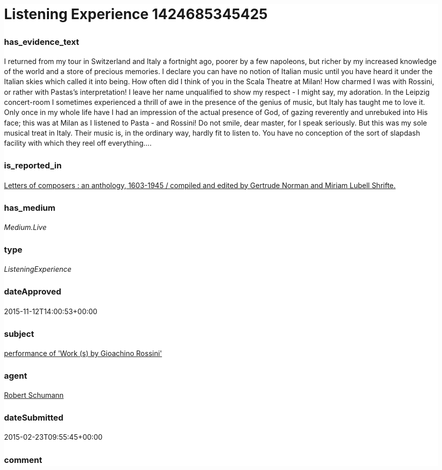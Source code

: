 # Listening Experience 1424685345425

### has_evidence_text


I returned from my tour in Switzerland and Italy a fortnight ago, poorer by a few napoleons, but richer by my increased knowledge of the world and a store of precious memories. I declare you can have no notion of Italian music until you have heard it under the Italian skies which called it into being. How often did I think of you in the Scala Theatre at Milan! How charmed I was with Rossini, or rather with Pastas’s interpretation! I leave her name unqualified to show my respect - I might say, my adoration. In the Leipzig concert-room I sometimes experienced a thrill of awe in the presence of the genius of music, but Italy has taught me to love it. Only once in my whole life have I had an impression of the actual presence of God, of gazing reverently and unrebuked into His face; this was at Milan as I listened to Pasta - and Rossini! Do not smile, dear master, for I speak seriously. But this was my sole musical treat in Italy. Their music is, in the ordinary way, hardly fit to listen to. You have no conception of the sort of slapdash facility with which they reel off everything….

### is_reported_in


[Letters of composers : an anthology, 1603-1945 / compiled and edited by Gertrude Norman and Miriam Lubell Shrifte.](#Letters-of-composers-an-anthology-1603-1945-/-compiled-and-edited-by-Gertrude-Norman-and-Miriam-Lubell-Shrifte.)

### has_medium


*Medium.Live*

### type


*ListeningExperience*

### dateApproved


2015-11-12T14:00:53+00:00

### subject


[performance of 'Work (s) by Gioachino Rossini'](#performance-of-'Work-(s)-by-Gioachino-Rossini')

### agent


[Robert Schumann](#Robert-Schumann)

### dateSubmitted


2015-02-23T09:55:45+00:00

### comment
